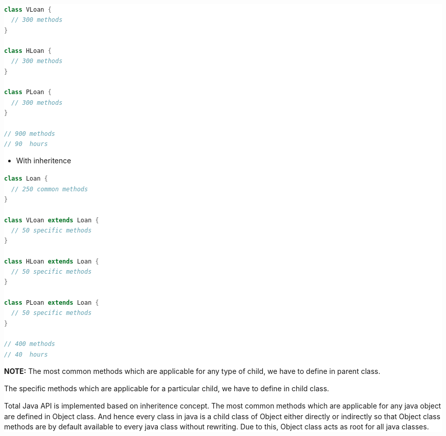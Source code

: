 ```java
class VLoan {
  // 300 methods
}

class HLoan {
  // 300 methods
}

class PLoan {
  // 300 methods
}

// 900 methods
// 90  hours
```

- With inheritence

```java
class Loan {
  // 250 common methods
}

class VLoan extends Loan {
  // 50 specific methods
}

class HLoan extends Loan {
  // 50 specific methods
}

class PLoan extends Loan {
  // 50 specific methods
}

// 400 methods
// 40  hours
```

**NOTE:**
The most common methods which are applicable for any type of child, we
have to define in parent class.

The specific methods which are applicable for a particular child, we have to
define in child class.

Total Java API is implemented based on inheritence concept. The most common
methods which are applicable for any java object are defined in Object class.
And hence every class in java is a child class of Object either directly or
indirectly so that Object class methods are by default available to every java
class without rewriting. Due to this, Object class acts as root for all java
classes.


